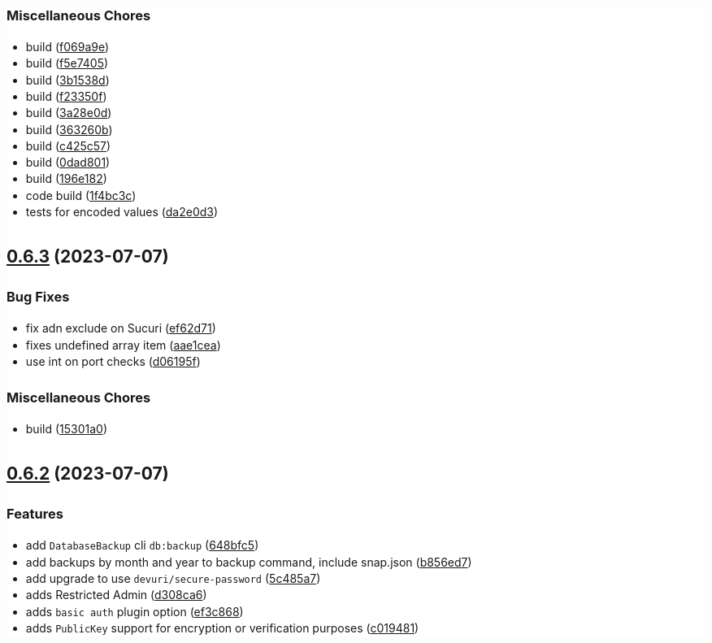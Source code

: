 
### Miscellaneous Chores

* build ([f069a9e](https://github.com/devuri/wp-env-config/commit/f069a9e4ed5cb3f31931d2c794cdb9d05d157c0d))
* build ([f5e7405](https://github.com/devuri/wp-env-config/commit/f5e7405eb5b6a73ba495b73f554964923287fb35))
* build ([3b1538d](https://github.com/devuri/wp-env-config/commit/3b1538d796d206c692b7893c0dd35e29b2a98cdb))
* build ([f23350f](https://github.com/devuri/wp-env-config/commit/f23350f80740852dbe4b8ecc16540b8c062562a0))
* build ([3a28e0d](https://github.com/devuri/wp-env-config/commit/3a28e0dcaeb2f9ace070f431edb96dc6186db604))
* build ([363260b](https://github.com/devuri/wp-env-config/commit/363260b5a305195d94819c466ef1d88654e4bcbb))
* build ([c425c57](https://github.com/devuri/wp-env-config/commit/c425c573dc207559cf3ed2bd5cecd36cf61e5a0f))
* build ([0dad801](https://github.com/devuri/wp-env-config/commit/0dad801cc99b812833b04743ba94e1a429cc4881))
* build ([196e182](https://github.com/devuri/wp-env-config/commit/196e182ca81b223f4e9d8a5a2cf0026ccbdaa2c2))
* code build ([1f4bc3c](https://github.com/devuri/wp-env-config/commit/1f4bc3ccab6a42f0bb6933ad4c2cd4d3d16b222b))
* tests for encoded values ([da2e0d3](https://github.com/devuri/wp-env-config/commit/da2e0d39fb88e96be94e9cc4ddbdb39ef74ecad8))

## [0.6.3](https://github.com/devuri/wp-env-config/compare/v0.6.2...v0.6.3) (2023-07-07)


### Bug Fixes

* fix adn exclude on Sucuri ([ef62d71](https://github.com/devuri/wp-env-config/commit/ef62d71fe3d8d2b5a01aee451d2271afa7caf170))
* fixes undefined array item ([aae1cea](https://github.com/devuri/wp-env-config/commit/aae1ceab8ac9e3675251df314c41dc4615f56d2f))
* use int on port checks ([d06195f](https://github.com/devuri/wp-env-config/commit/d06195faf61aadc66fc817f83be65df52c09da7b))


### Miscellaneous Chores

* build ([15301a0](https://github.com/devuri/wp-env-config/commit/15301a03244e05f9a3b8485e963ed700d767cd8e))

## [0.6.2](https://github.com/devuri/wp-env-config/compare/v0.6.1...v0.6.2) (2023-07-07)


### Features

* add `DatabaseBackup` cli `db:backup` ([648bfc5](https://github.com/devuri/wp-env-config/commit/648bfc5847d8a1a93c5158425c71cab7dcea30dc))
* add backups by month and year to backup command, include snap.json ([b856ed7](https://github.com/devuri/wp-env-config/commit/b856ed7753373dbbb952d34ade59c20157dbf107))
* add upgrade to use `devuri/secure-password` ([5c485a7](https://github.com/devuri/wp-env-config/commit/5c485a745a3f4a9b8cb969c08cbecc5e537919fe))
* adds  Restricted Admin ([d308ca6](https://github.com/devuri/wp-env-config/commit/d308ca69d13e7ae980cc7d8cf350a4252116babc))
* adds `basic auth` plugin option ([ef3c868](https://github.com/devuri/wp-env-config/commit/ef3c868eb9f7c0a36c56f0ab7ec51194b8a1ce8c))
* adds `PublicKey` support for encryption or verification purposes ([c019481](https://github.com/devuri/wp-env-config/commit/c019481604c9c6310e1966e644e4fa14d982a61a))